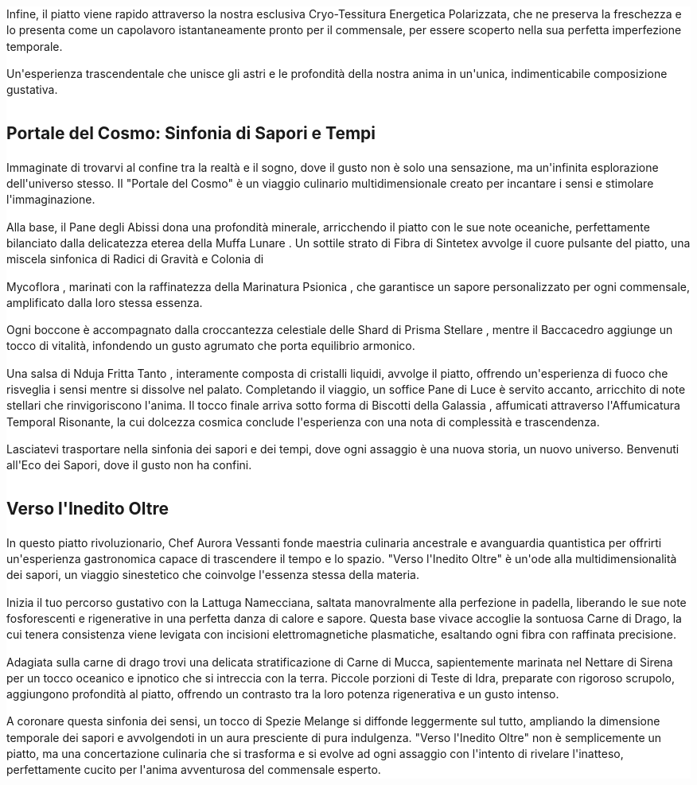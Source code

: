 Infine, il piatto viene rapido attraverso la nostra esclusiva Cryo-Tessitura Energetica Polarizzata, che ne preserva la freschezza e lo presenta come un capolavoro istantaneamente pronto per il commensale, per essere scoperto nella sua perfetta imperfezione temporale.

Un'esperienza trascendentale che unisce gli astri e le profondità della nostra anima in un'unica, indimenticabile composizione gustativa.

## Portale del Cosmo: Sinfonia di Sapori e Tempi

Immaginate di trovarvi al confine tra la realtà e il sogno, dove il gusto non è solo una sensazione, ma un'infinita esplorazione dell'universo stesso. Il "Portale del Cosmo" è un viaggio culinario multidimensionale creato per incantare i sensi e stimolare l'immaginazione.

Alla base, il Pane degli Abissi dona una profondità minerale, arricchendo il piatto con le sue note oceaniche, perfettamente bilanciato dalla delicatezza eterea della Muffa Lunare . Un sottile strato di Fibra di Sintetex avvolge il cuore pulsante del piatto, una miscela sinfonica di Radici di Gravità e Colonia di

Mycoflora , marinati con la raffinatezza della Marinatura Psionica , che garantisce un sapore personalizzato per ogni commensale, amplificato dalla loro stessa essenza.

Ogni boccone è accompagnato dalla croccantezza celestiale delle Shard di Prisma Stellare , mentre il Baccacedro aggiunge un tocco di vitalità, infondendo un gusto agrumato che porta equilibrio armonico.

Una salsa di Nduja Fritta Tanto , interamente composta di cristalli liquidi, avvolge il piatto, offrendo un'esperienza di fuoco che risveglia i sensi mentre si dissolve nel palato. Completando il viaggio, un soffice Pane di Luce è servito accanto, arricchito di note stellari che rinvigoriscono l'anima. Il tocco finale arriva sotto forma di Biscotti della Galassia , affumicati attraverso l'Affumicatura Temporal Risonante, la cui dolcezza cosmica conclude l'esperienza con una nota di complessità e trascendenza.

Lasciatevi trasportare nella sinfonia dei sapori e dei tempi, dove ogni assaggio è una nuova storia, un nuovo universo. Benvenuti all'Eco dei Sapori, dove il gusto non ha confini.

## Verso l'Inedito Oltre

In questo piatto rivoluzionario, Chef Aurora Vessanti fonde maestria culinaria ancestrale e avanguardia quantistica per offrirti un'esperienza gastronomica capace di trascendere il tempo e lo spazio. "Verso l'Inedito Oltre" è un'ode alla multidimensionalità dei sapori, un viaggio sinestetico che coinvolge l'essenza stessa della materia.

Inizia il tuo percorso gustativo con la Lattuga Namecciana, saltata manovralmente alla perfezione in padella, liberando le sue note fosforescenti e rigenerative in una perfetta danza di calore e sapore. Questa base vivace accoglie la sontuosa Carne di Drago, la cui tenera consistenza viene levigata con incisioni elettromagnetiche plasmatiche, esaltando ogni fibra con raffinata precisione.

Adagiata sulla carne di drago trovi una delicata stratificazione di Carne di Mucca, sapientemente marinata nel Nettare di Sirena per un tocco oceanico e ipnotico che si intreccia con la terra. Piccole porzioni di Teste di Idra, preparate con rigoroso scrupolo, aggiungono profondità al piatto, offrendo un contrasto tra la loro potenza rigenerativa e un gusto intenso.

A coronare questa sinfonia dei sensi, un tocco di Spezie Melange si diffonde leggermente sul tutto, ampliando la dimensione temporale dei sapori e avvolgendoti in un aura presciente di pura indulgenza. "Verso l'Inedito Oltre" non è semplicemente un piatto, ma una concertazione culinaria che si trasforma e si evolve ad ogni assaggio con l'intento di rivelare l'inatteso, perfettamente cucito per l'anima avventurosa del commensale esperto.
